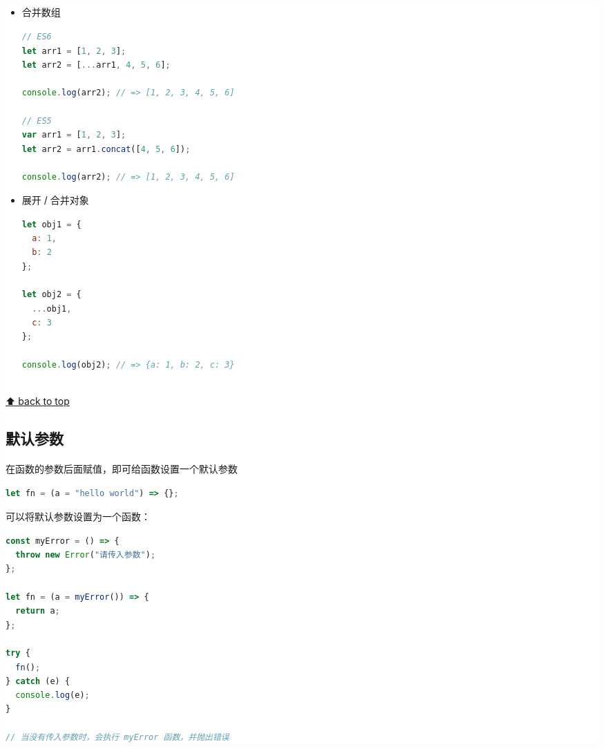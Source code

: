 - 合并数组

  ```javascript
  // ES6
  let arr1 = [1, 2, 3];
  let arr2 = [...arr1, 4, 5, 6];

  console.log(arr2); // => [1, 2, 3, 4, 5, 6]

  // ES5
  var arr1 = [1, 2, 3];
  let arr2 = arr1.concat([4, 5, 6]);

  console.log(arr2); // => [1, 2, 3, 4, 5, 6]
  ```

- 展开 / 合并对象

  ```javascript
  let obj1 = {
    a: 1,
    b: 2
  };

  let obj2 = {
    ...obj1,
    c: 3
  };

  console.log(obj2); // => {a: 1, b: 2, c: 3}
  ```

<br>[⬆ back to top](#top_top)

## <span id="default_para">默认参数</span>

在函数的参数后面赋值，即可给函数设置一个默认参数

```javascript
let fn = (a = "hello world") => {};
```

可以将默认参数设置为一个函数：

```javascript
const myError = () => {
  throw new Error("请传入参数");
};

let fn = (a = myError()) => {
  return a;
};

try {
  fn();
} catch (e) {
  console.log(e);
}

// 当没有传入参数时，会执行 myError 函数，并抛出错误
```
